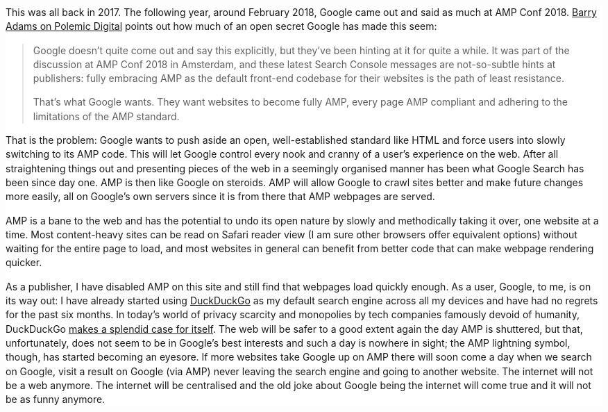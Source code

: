This was all back in 2017. The following year, around February 2018, Google came out and said as much at AMP Conf 2018. [Barry Adams on Polemic Digital](https://www.polemicdigital.com/google-amp-go-to-hell/) points out how much of an open secret Google has made this seem:

> Google doesn’t quite come out and say this explicitly, but they’ve been hinting at it for quite a while. It was part of the discussion at AMP Conf 2018 in Amsterdam, and these latest Search Console messages are not-so-subtle hints at publishers: fully embracing AMP as the default front-end codebase for their websites is the path of least resistance.
>
> That’s what Google wants. They want websites to become fully AMP, every page AMP compliant and adhering to the limitations of the AMP standard.

That is the problem: Google wants to push aside an open, well-established standard like HTML and force users into slowly switching to its AMP code. This will let Google control every nook and cranny of a user’s experience on the web. After all straightening things out and presenting pieces of the web in a seemingly organised manner has been what Google Search has been since day one. AMP is then like Google on steroids. AMP will allow Google to crawl sites better and make future changes more easily, all on Google’s own servers since it is from there that AMP webpages are served.

AMP is a bane to the web and has the potential to undo its open nature by slowly and methodically taking it over, one website at a time. Most content-heavy sites can be read on Safari reader view (I am sure other browsers offer equivalent options) without waiting for the entire page to load, and most websites in general can benefit from better code that can make webpage rendering quicker.

As a publisher, I have disabled AMP on this site and still find that webpages load quickly enough. As a user, Google, to me, is on its way out: I have already started using [DuckDuckGo](https://duckduckgo.com) as my default search engine across all my devices and have had no regrets for the past six months. In today’s world of privacy scarcity and monopolies by tech companies famously devoid of humanity, DuckDuckGo [makes a splendid case for itself](https://duckduckgo.com/spread). The web will be safer to a good extent again the day AMP is shuttered, but that, unfortunately, does not seem to be in Google’s best interests and such a day is nowhere in sight; the AMP lightning symbol, though, has started becoming an eyesore. If more websites take Google up on AMP there will soon come a day when we search on Google, visit a result on Google (via AMP) never leaving the search engine and going to another website. The internet will not be a web anymore. The internet will be centralised and the old joke about Google being the internet will come true and it will not be as funny anymore.
